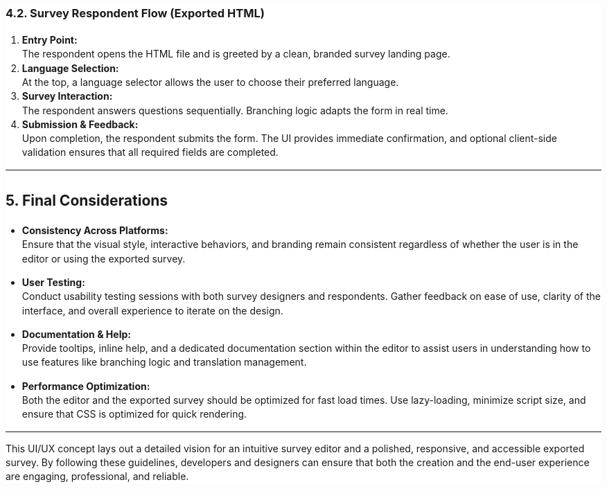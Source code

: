 ### 4.2. Survey Respondent Flow (Exported HTML)

1. **Entry Point:**  
   The respondent opens the HTML file and is greeted by a clean, branded survey landing page.
2. **Language Selection:**  
   At the top, a language selector allows the user to choose their preferred language.
3. **Survey Interaction:**  
   The respondent answers questions sequentially. Branching logic adapts the form in real time.
4. **Submission & Feedback:**  
   Upon completion, the respondent submits the form. The UI provides immediate confirmation, and optional client-side validation ensures that all required fields are completed.

---

## 5. Final Considerations

- **Consistency Across Platforms:**  
  Ensure that the visual style, interactive behaviors, and branding remain consistent regardless of whether the user is in the editor or using the exported survey.
  
- **User Testing:**  
  Conduct usability testing sessions with both survey designers and respondents. Gather feedback on ease of use, clarity of the interface, and overall experience to iterate on the design.

- **Documentation & Help:**  
  Provide tooltips, inline help, and a dedicated documentation section within the editor to assist users in understanding how to use features like branching logic and translation management.

- **Performance Optimization:**  
  Both the editor and the exported survey should be optimized for fast load times. Use lazy-loading, minimize script size, and ensure that CSS is optimized for quick rendering.

---

This UI/UX concept lays out a detailed vision for an intuitive survey editor and a polished, responsive, and accessible exported survey. By following these guidelines, developers and designers can ensure that both the creation and the end-user experience are engaging, professional, and reliable.